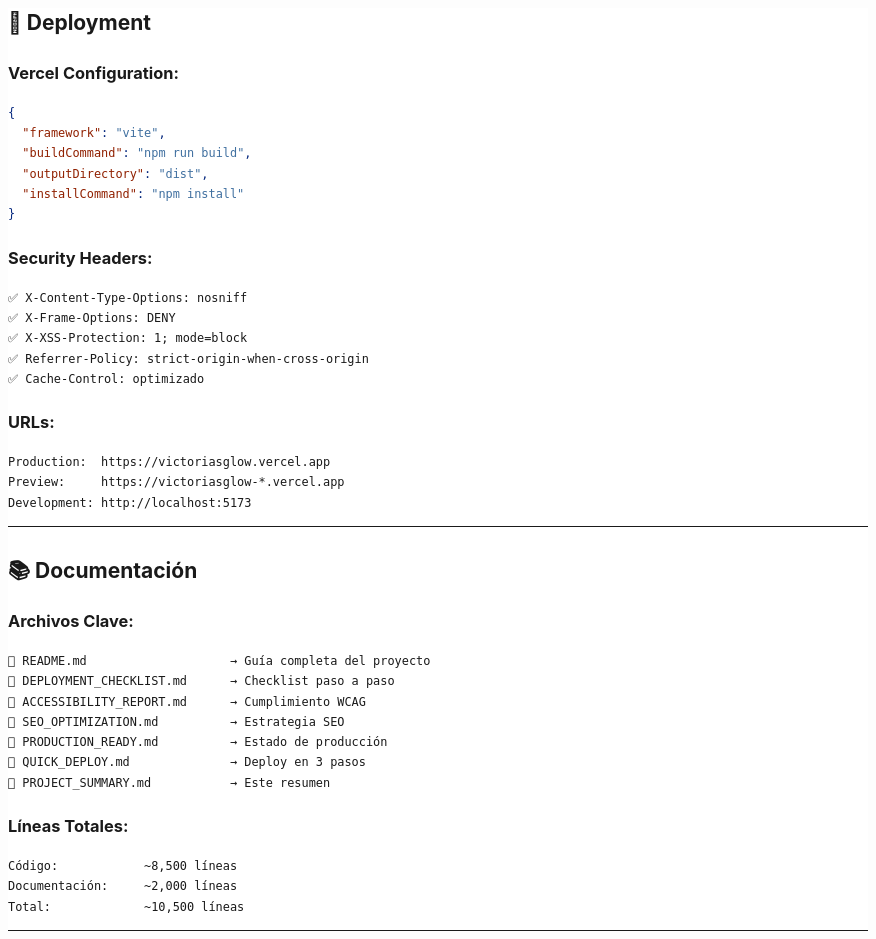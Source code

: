
## 🚀 Deployment

### Vercel Configuration:
```json
{
  "framework": "vite",
  "buildCommand": "npm run build",
  "outputDirectory": "dist",
  "installCommand": "npm install"
}
```

### Security Headers:
```
✅ X-Content-Type-Options: nosniff
✅ X-Frame-Options: DENY
✅ X-XSS-Protection: 1; mode=block
✅ Referrer-Policy: strict-origin-when-cross-origin
✅ Cache-Control: optimizado
```

### URLs:
```
Production:  https://victoriasglow.vercel.app
Preview:     https://victoriasglow-*.vercel.app
Development: http://localhost:5173
```

---

## 📚 Documentación

### Archivos Clave:
```
📘 README.md                    → Guía completa del proyecto
📗 DEPLOYMENT_CHECKLIST.md      → Checklist paso a paso
📕 ACCESSIBILITY_REPORT.md      → Cumplimiento WCAG
📙 SEO_OPTIMIZATION.md          → Estrategia SEO
📔 PRODUCTION_READY.md          → Estado de producción
📓 QUICK_DEPLOY.md              → Deploy en 3 pasos
📖 PROJECT_SUMMARY.md           → Este resumen
```

### Líneas Totales:
```
Código:            ~8,500 líneas
Documentación:     ~2,000 líneas
Total:             ~10,500 líneas
```

---